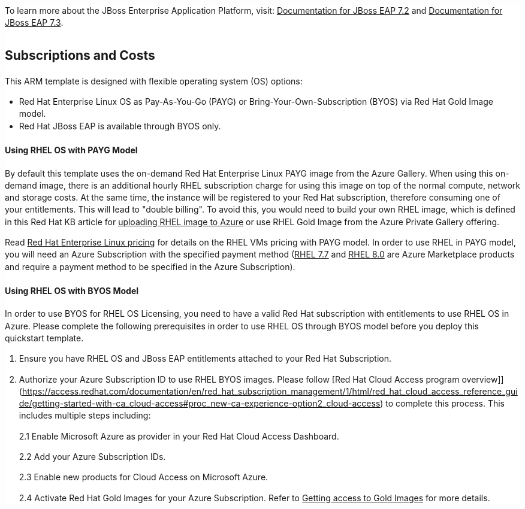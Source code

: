 To learn more about the JBoss Enterprise Application Platform, visit: [Documentation for JBoss EAP 7.2](https://access.redhat.com/documentation/red_hat_jboss_enterprise_application_platform/7.2/) and [Documentation for JBoss EAP 7.3](https://access.redhat.com/documentation/red_hat_jboss_enterprise_application_platform/7.3/).

## Subscriptions and Costs

This ARM template is designed with flexible operating system (OS) options:

- Red Hat Enterprise Linux OS as Pay-As-You-Go (PAYG) or Bring-Your-Own-Subscription (BYOS) via Red Hat Gold Image model.
- Red Hat JBoss EAP is available through BYOS only.

#### Using RHEL OS with PAYG Model

By default this template uses the on-demand Red Hat Enterprise Linux PAYG image from the Azure Gallery. When using this on-demand image, there is an additional hourly RHEL subscription charge for using this image on top of the normal compute, network and storage costs. At the same time, the instance will be registered to your Red Hat subscription, therefore consuming one of your entitlements. This will lead to "double billing". To avoid this, you would need to build your own RHEL image, which is defined in this Red Hat KB article for [uploading RHEL image to Azure](https://access.redhat.com/articles/uploading-rhel-image-to-azure) or use RHEL Gold Image from the Azure Private Gallery offering.

Read [Red Hat Enterprise Linux pricing](https://azure.microsoft.com/pricing/details/virtual-machines/red-hat/) for details on the RHEL VMs pricing with PAYG model. In order to use RHEL in PAYG model, you will need an Azure Subscription with the specified payment method ([RHEL 7.7](https://azuremarketplace.microsoft.com/marketplace/apps/RedHat.RedHatEnterpriseLinux77-ARM?tab=Overview) and [RHEL 8.0](https://azuremarketplace.microsoft.com/marketplace/apps/RedHat.RedHatEnterpriseLinux80-ARM?tab=Overview) are Azure Marketplace products and require a payment method to be specified in the Azure Subscription).

#### Using RHEL OS with BYOS Model

In order to use BYOS for RHEL OS Licensing, you need to have a valid Red Hat subscription with entitlements to use RHEL OS in Azure. Please complete the following prerequisites in order to use RHEL OS through BYOS model before you deploy this quickstart template.

1. Ensure you have RHEL OS and JBoss EAP entitlements attached to your Red Hat Subscription.
2. Authorize your Azure Subscription ID to use RHEL BYOS images. Please follow [Red Hat Cloud Access program overview]](https://access.redhat.com/documentation/en/red_hat_subscription_management/1/html/red_hat_cloud_access_reference_guide/getting-started-with-ca_cloud-access#proc_new-ca-experience-option2_cloud-access) to complete this process. This includes multiple steps including:

    2.1 Enable Microsoft Azure as provider in your Red Hat Cloud Access Dashboard.

    2.2 Add your Azure Subscription IDs.

    2.3 Enable new products for Cloud Access on Microsoft Azure.
    
    2.4 Activate Red Hat Gold Images for your Azure Subscription. Refer to [Getting access to Gold Images](https://access.redhat.com/documentation/en/red_hat_subscription_management/1/html/red_hat_cloud_access_reference_guide/understanding-gold-images_cloud-access#getting-access-to-gold-images_cloud-access) for more details.
